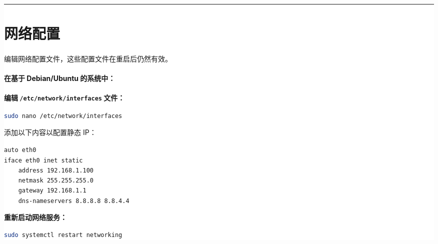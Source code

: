 
---
# 网络配置

编辑网络配置文件，这些配置文件在重启后仍然有效。

#### 在基于 Debian/Ubuntu 的系统中：

**编辑 `/etc/network/interfaces` 文件：**
```bash
sudo nano /etc/network/interfaces
```

添加以下内容以配置静态 IP：
```bash
auto eth0
iface eth0 inet static
    address 192.168.1.100
    netmask 255.255.255.0
    gateway 192.168.1.1
    dns-nameservers 8.8.8.8 8.8.4.4

```

**重新启动网络服务：**
```bash
sudo systemctl restart networking

```

